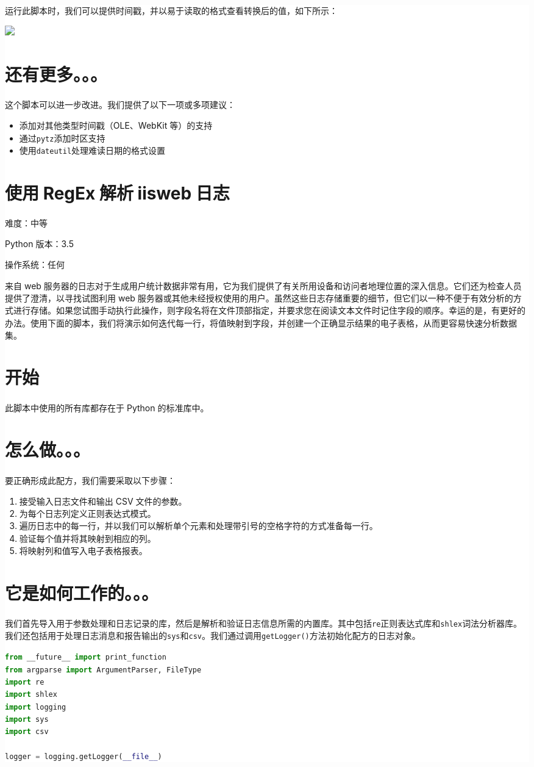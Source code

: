 运行此脚本时，我们可以提供时间戳，并以易于读取的格式查看转换后的值，如下所示：

![](../images/00076.jpeg)

# 还有更多。。。

这个脚本可以进一步改进。我们提供了以下一项或多项建议：

*   添加对其他类型时间戳（OLE、WebKit 等）的支持
*   通过`pytz`添加时区支持
*   使用`dateutil`处理难读日期的格式设置

# 使用 RegEx 解析 iisweb 日志

难度：中等

Python 版本：3.5

操作系统：任何

来自 web 服务器的日志对于生成用户统计数据非常有用，它为我们提供了有关所用设备和访问者地理位置的深入信息。它们还为检查人员提供了澄清，以寻找试图利用 web 服务器或其他未经授权使用的用户。虽然这些日志存储重要的细节，但它们以一种不便于有效分析的方式进行存储。如果您试图手动执行此操作，则字段名将在文件顶部指定，并要求您在阅读文本文件时记住字段的顺序。幸运的是，有更好的办法。使用下面的脚本，我们将演示如何迭代每一行，将值映射到字段，并创建一个正确显示结果的电子表格，从而更容易快速分析数据集。

# 开始

此脚本中使用的所有库都存在于 Python 的标准库中。

# 怎么做。。。

要正确形成此配方，我们需要采取以下步骤：

1.  接受输入日志文件和输出 CSV 文件的参数。
2.  为每个日志列定义正则表达式模式。
3.  遍历日志中的每一行，并以我们可以解析单个元素和处理带引号的空格字符的方式准备每一行。
4.  验证每个值并将其映射到相应的列。
5.  将映射列和值写入电子表格报表。

# 它是如何工作的。。。

我们首先导入用于参数处理和日志记录的库，然后是解析和验证日志信息所需的内置库。其中包括`re`正则表达式库和`shlex`词法分析器库。我们还包括用于处理日志消息和报告输出的`sys`和`csv`。我们通过调用`getLogger()`方法初始化配方的日志对象。

```py
from __future__ import print_function
from argparse import ArgumentParser, FileType
import re
import shlex
import logging
import sys
import csv

logger = logging.getLogger(__file__)
```
